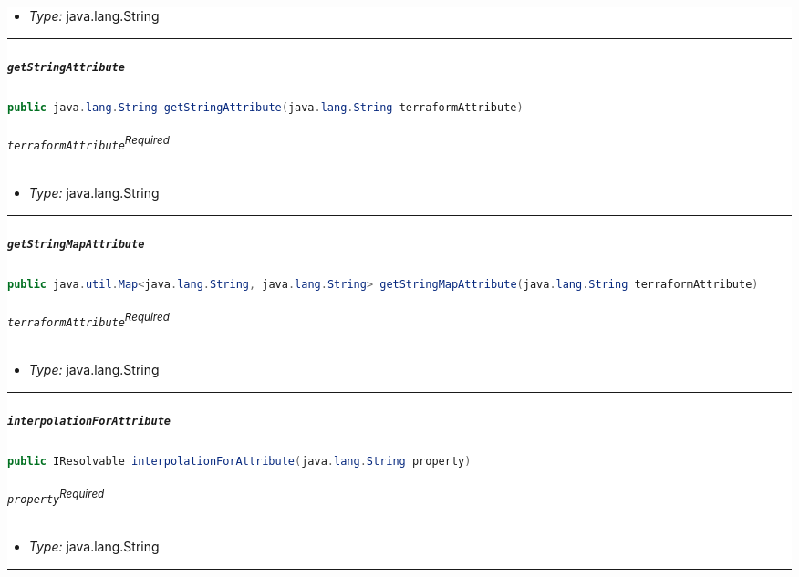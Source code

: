 - *Type:* java.lang.String

---

##### `getStringAttribute` <a name="getStringAttribute" id="rhizo-co-terraform-provider-wiz.cicdScanPolicy.CicdScanPolicyDiskVulnerabilitiesParamsOutputReference.getStringAttribute"></a>

```java
public java.lang.String getStringAttribute(java.lang.String terraformAttribute)
```

###### `terraformAttribute`<sup>Required</sup> <a name="terraformAttribute" id="rhizo-co-terraform-provider-wiz.cicdScanPolicy.CicdScanPolicyDiskVulnerabilitiesParamsOutputReference.getStringAttribute.parameter.terraformAttribute"></a>

- *Type:* java.lang.String

---

##### `getStringMapAttribute` <a name="getStringMapAttribute" id="rhizo-co-terraform-provider-wiz.cicdScanPolicy.CicdScanPolicyDiskVulnerabilitiesParamsOutputReference.getStringMapAttribute"></a>

```java
public java.util.Map<java.lang.String, java.lang.String> getStringMapAttribute(java.lang.String terraformAttribute)
```

###### `terraformAttribute`<sup>Required</sup> <a name="terraformAttribute" id="rhizo-co-terraform-provider-wiz.cicdScanPolicy.CicdScanPolicyDiskVulnerabilitiesParamsOutputReference.getStringMapAttribute.parameter.terraformAttribute"></a>

- *Type:* java.lang.String

---

##### `interpolationForAttribute` <a name="interpolationForAttribute" id="rhizo-co-terraform-provider-wiz.cicdScanPolicy.CicdScanPolicyDiskVulnerabilitiesParamsOutputReference.interpolationForAttribute"></a>

```java
public IResolvable interpolationForAttribute(java.lang.String property)
```

###### `property`<sup>Required</sup> <a name="property" id="rhizo-co-terraform-provider-wiz.cicdScanPolicy.CicdScanPolicyDiskVulnerabilitiesParamsOutputReference.interpolationForAttribute.parameter.property"></a>

- *Type:* java.lang.String

---